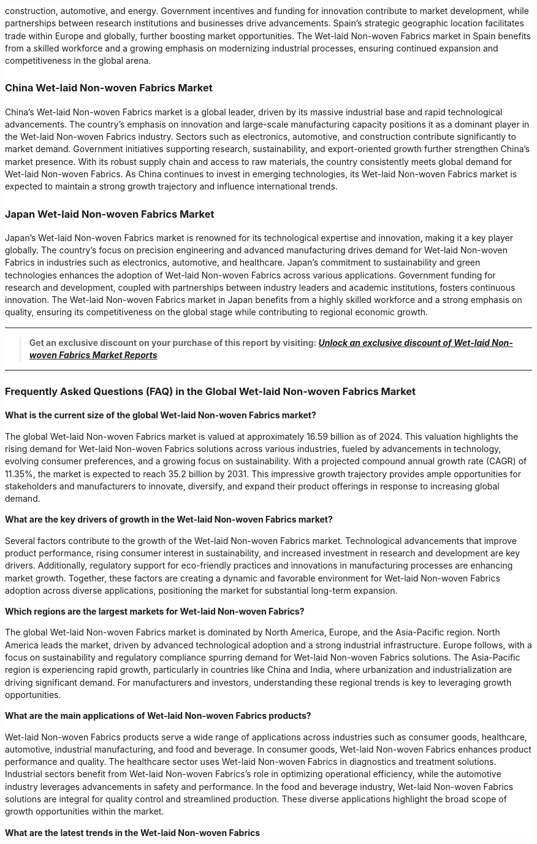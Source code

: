 construction, automotive, and energy. Government incentives and funding for innovation contribute to market development, while partnerships between research institutions and businesses drive advancements. Spain&rsquo;s strategic geographic location facilitates trade within Europe and globally, further boosting market opportunities. The Wet-laid Non-woven Fabrics market in Spain benefits from a skilled workforce and a growing emphasis on modernizing industrial processes, ensuring continued expansion and competitiveness in the global arena.</p><h3>China Wet-laid Non-woven Fabrics Market</h3><p>China&rsquo;s Wet-laid Non-woven Fabrics market is a global leader, driven by its massive industrial base and rapid technological advancements. The country&rsquo;s emphasis on innovation and large-scale manufacturing capacity positions it as a dominant player in the Wet-laid Non-woven Fabrics industry. Sectors such as electronics, automotive, and construction contribute significantly to market demand. Government initiatives supporting research, sustainability, and export-oriented growth further strengthen China&rsquo;s market presence. With its robust supply chain and access to raw materials, the country consistently meets global demand for Wet-laid Non-woven Fabrics. As China continues to invest in emerging technologies, its Wet-laid Non-woven Fabrics market is expected to maintain a strong growth trajectory and influence international trends.</p><h3>Japan Wet-laid Non-woven Fabrics Market</h3><p>Japan&rsquo;s Wet-laid Non-woven Fabrics market is renowned for its technological expertise and innovation, making it a key player globally. The country&rsquo;s focus on precision engineering and advanced manufacturing drives demand for Wet-laid Non-woven Fabrics in industries such as electronics, automotive, and healthcare. Japan&rsquo;s commitment to sustainability and green technologies enhances the adoption of Wet-laid Non-woven Fabrics across various applications. Government funding for research and development, coupled with partnerships between industry leaders and academic institutions, fosters continuous innovation. The Wet-laid Non-woven Fabrics market in Japan benefits from a highly skilled workforce and a strong emphasis on quality, ensuring its competitiveness on the global stage while contributing to regional economic growth.</p><hr /><blockquote><p><strong>Get an exclusive discount on your purchase of this report by visiting: <em><a href="://marketresearchpulse.com/ask-for-discount/53902?utm_source=Github&amp;utm_medium=0111">Unlock an exclusive discount of Wet-laid Non-woven Fabrics Market Reports</a></em>&nbsp;</strong></p></blockquote><hr /><h3>Frequently Asked Questions (FAQ) in the Global Wet-laid Non-woven Fabrics Market</h3><p><strong>What is the current size of the global Wet-laid Non-woven Fabrics market?</strong></p><p>The global Wet-laid Non-woven Fabrics market is valued at approximately 16.59 billion as of 2024. This valuation highlights the rising demand for Wet-laid Non-woven Fabrics solutions across various industries, fueled by advancements in technology, evolving consumer preferences, and a growing focus on sustainability. With a projected compound annual growth rate (CAGR) of 11.35%, the market is expected to reach 35.2 billion by 2031. This impressive growth trajectory provides ample opportunities for stakeholders and manufacturers to innovate, diversify, and expand their product offerings in response to increasing global demand.</p><p><strong>What are the key drivers of growth in the Wet-laid Non-woven Fabrics market?</strong></p><p>Several factors contribute to the growth of the Wet-laid Non-woven Fabrics market. Technological advancements that improve product performance, rising consumer interest in sustainability, and increased investment in research and development are key drivers. Additionally, regulatory support for eco-friendly practices and innovations in manufacturing processes are enhancing market growth. Together, these factors are creating a dynamic and favorable environment for Wet-laid Non-woven Fabrics adoption across diverse applications, positioning the market for substantial long-term expansion.</p><p><strong>Which regions are the largest markets for Wet-laid Non-woven Fabrics?</strong></p><p>The global Wet-laid Non-woven Fabrics market is dominated by North America, Europe, and the Asia-Pacific region. North America leads the market, driven by advanced technological adoption and a strong industrial infrastructure. Europe follows, with a focus on sustainability and regulatory compliance spurring demand for Wet-laid Non-woven Fabrics solutions. The Asia-Pacific region is experiencing rapid growth, particularly in countries like China and India, where urbanization and industrialization are driving significant demand. For manufacturers and investors, understanding these regional trends is key to leveraging growth opportunities.</p><p><strong>What are the main applications of Wet-laid Non-woven Fabrics products?</strong></p><p>Wet-laid Non-woven Fabrics products serve a wide range of applications across industries such as consumer goods, healthcare, automotive, industrial manufacturing, and food and beverage. In consumer goods, Wet-laid Non-woven Fabrics enhances product performance and quality. The healthcare sector uses Wet-laid Non-woven Fabrics in diagnostics and treatment solutions. Industrial sectors benefit from Wet-laid Non-woven Fabrics&rsquo;s role in optimizing operational efficiency, while the automotive industry leverages advancements in safety and performance. In the food and beverage industry, Wet-laid Non-woven Fabrics solutions are integral for quality control and streamlined production. These diverse applications highlight the broad scope of growth opportunities within the market.</p><p><strong>What are the latest trends in the Wet-laid Non-woven Fabrics